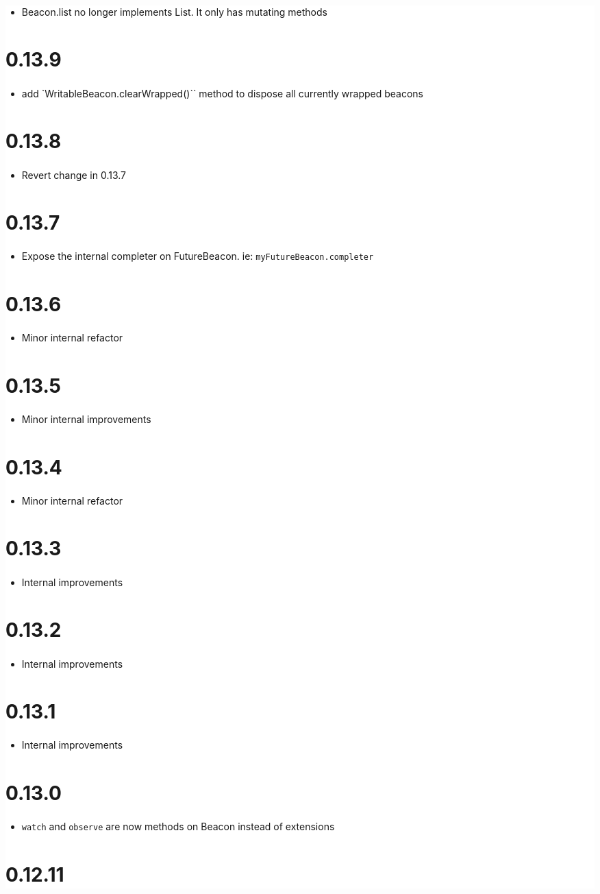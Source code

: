 -   Beacon.list no longer implements List. It only has mutating methods

# 0.13.9

-   add `WritableBeacon.clearWrapped()`` method to dispose all currently wrapped beacons

# 0.13.8

-   Revert change in 0.13.7

# 0.13.7

-   Expose the internal completer on FutureBeacon. ie: `myFutureBeacon.completer`

# 0.13.6

-   Minor internal refactor

# 0.13.5

-   Minor internal improvements

# 0.13.4

-   Minor internal refactor

# 0.13.3

-   Internal improvements

# 0.13.2

-   Internal improvements

# 0.13.1

-   Internal improvements

# 0.13.0

-   `watch` and `observe` are now methods on Beacon instead of extensions

# 0.12.11
